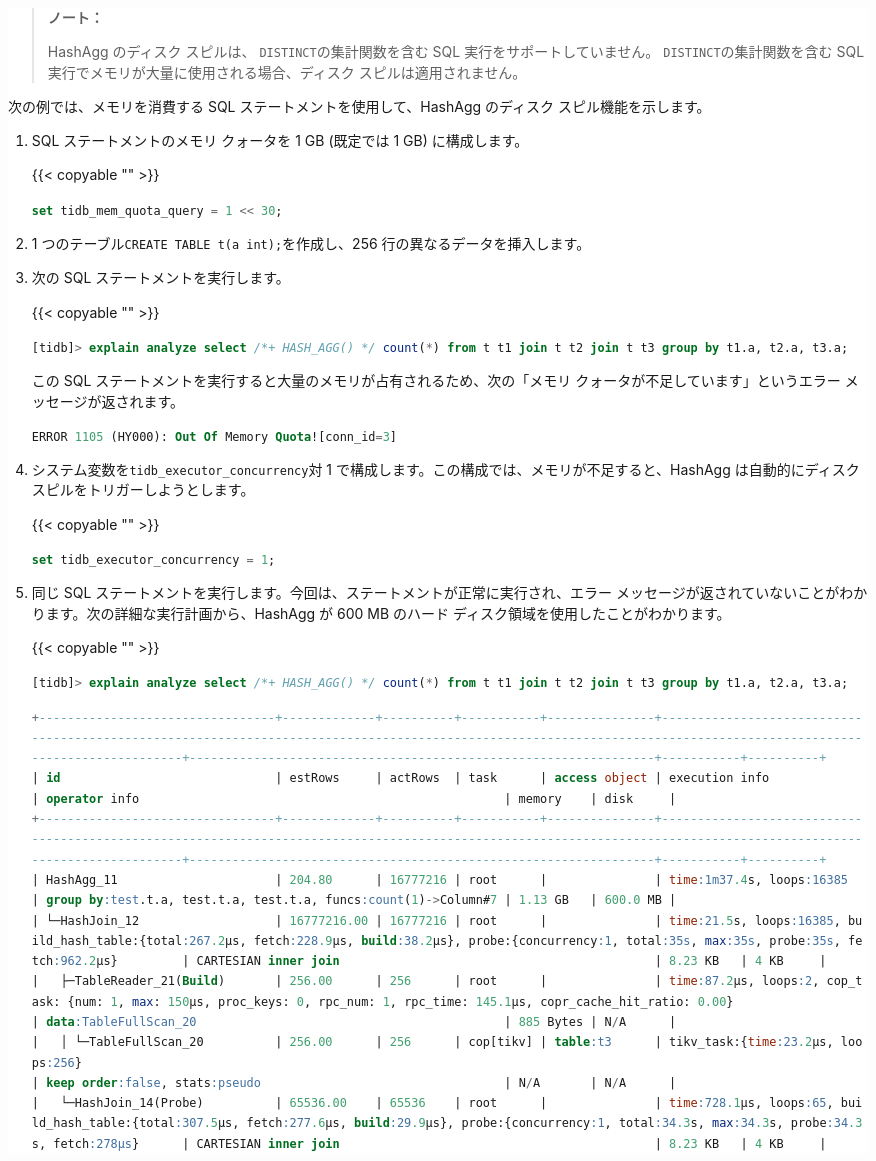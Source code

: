 > **ノート：**
>
> HashAgg のディスク スピルは、 `DISTINCT`の集計関数を含む SQL 実行をサポートしていません。 `DISTINCT`の集計関数を含む SQL 実行でメモリが大量に使用される場合、ディスク スピルは適用されません。

次の例では、メモリを消費する SQL ステートメントを使用して、HashAgg のディスク スピル機能を示します。

1.  SQL ステートメントのメモリ クォータを 1 GB (既定では 1 GB) に構成します。

    {{< copyable "" >}}

    ```sql
    set tidb_mem_quota_query = 1 << 30;
    ```

2.  1 つのテーブル`CREATE TABLE t(a int);`を作成し、256 行の異なるデータを挿入します。

3.  次の SQL ステートメントを実行します。

    {{< copyable "" >}}

    ```sql
    [tidb]> explain analyze select /*+ HASH_AGG() */ count(*) from t t1 join t t2 join t t3 group by t1.a, t2.a, t3.a;
    ```

    この SQL ステートメントを実行すると大量のメモリが占有されるため、次の「メモリ クォータが不足しています」というエラー メッセージが返されます。

    ```sql
    ERROR 1105 (HY000): Out Of Memory Quota![conn_id=3]
    ```

4.  システム変数を`tidb_executor_concurrency`対 1 で構成します。この構成では、メモリが不足すると、HashAgg は自動的にディスク スピルをトリガーしようとします。

    {{< copyable "" >}}

    ```sql
    set tidb_executor_concurrency = 1;
    ```

5.  同じ SQL ステートメントを実行します。今回は、ステートメントが正常に実行され、エラー メッセージが返されていないことがわかります。次の詳細な実行計画から、HashAgg が 600 MB のハード ディスク領域を使用したことがわかります。

    {{< copyable "" >}}

    ```sql
    [tidb]> explain analyze select /*+ HASH_AGG() */ count(*) from t t1 join t t2 join t t3 group by t1.a, t2.a, t3.a;
    ```

    ```sql
    +---------------------------------+-------------+----------+-----------+---------------+---------------------------------------------------------------------------------------------------------------------------------------------------------------------+-----------------------------------------------------------------+-----------+----------+
    | id                              | estRows     | actRows  | task      | access object | execution info                                                                                                                                                      | operator info                                                   | memory    | disk     |
    +---------------------------------+-------------+----------+-----------+---------------+---------------------------------------------------------------------------------------------------------------------------------------------------------------------+-----------------------------------------------------------------+-----------+----------+
    | HashAgg_11                      | 204.80      | 16777216 | root      |               | time:1m37.4s, loops:16385                                                                                                                                           | group by:test.t.a, test.t.a, test.t.a, funcs:count(1)->Column#7 | 1.13 GB   | 600.0 MB |
    | └─HashJoin_12                   | 16777216.00 | 16777216 | root      |               | time:21.5s, loops:16385, build_hash_table:{total:267.2µs, fetch:228.9µs, build:38.2µs}, probe:{concurrency:1, total:35s, max:35s, probe:35s, fetch:962.2µs}         | CARTESIAN inner join                                            | 8.23 KB   | 4 KB     |
    |   ├─TableReader_21(Build)       | 256.00      | 256      | root      |               | time:87.2µs, loops:2, cop_task: {num: 1, max: 150µs, proc_keys: 0, rpc_num: 1, rpc_time: 145.1µs, copr_cache_hit_ratio: 0.00}                                       | data:TableFullScan_20                                           | 885 Bytes | N/A      |
    |   │ └─TableFullScan_20          | 256.00      | 256      | cop[tikv] | table:t3      | tikv_task:{time:23.2µs, loops:256}                                                                                                                                  | keep order:false, stats:pseudo                                  | N/A       | N/A      |
    |   └─HashJoin_14(Probe)          | 65536.00    | 65536    | root      |               | time:728.1µs, loops:65, build_hash_table:{total:307.5µs, fetch:277.6µs, build:29.9µs}, probe:{concurrency:1, total:34.3s, max:34.3s, probe:34.3s, fetch:278µs}      | CARTESIAN inner join                                            | 8.23 KB   | 4 KB     |